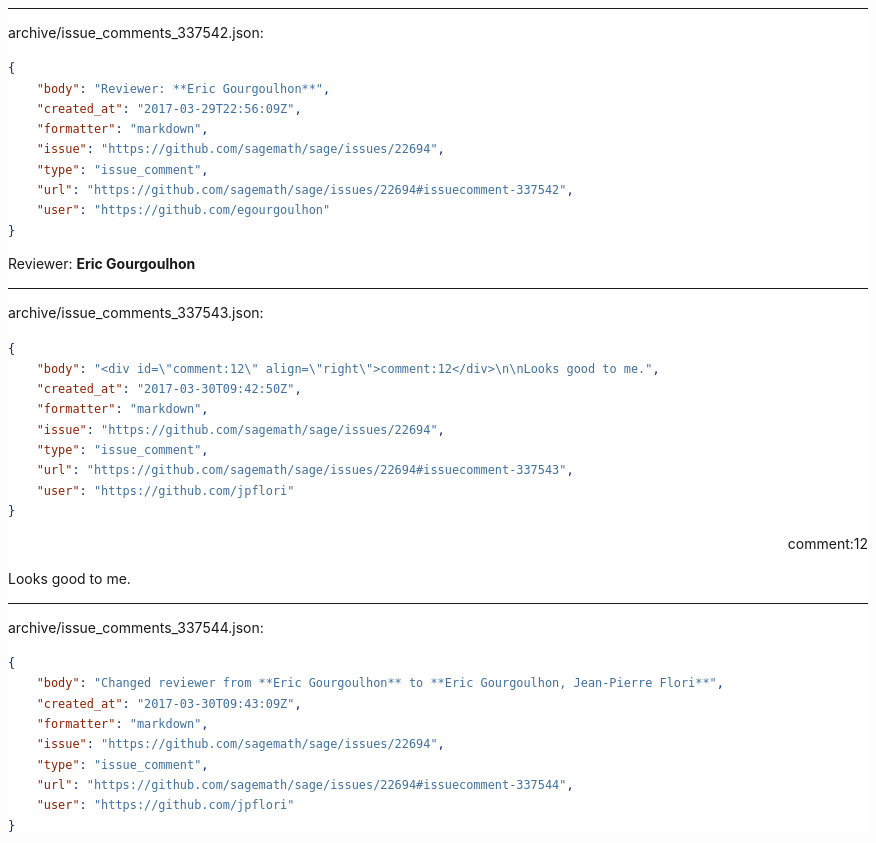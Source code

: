 

---

archive/issue_comments_337542.json:
```json
{
    "body": "Reviewer: **Eric Gourgoulhon**",
    "created_at": "2017-03-29T22:56:09Z",
    "formatter": "markdown",
    "issue": "https://github.com/sagemath/sage/issues/22694",
    "type": "issue_comment",
    "url": "https://github.com/sagemath/sage/issues/22694#issuecomment-337542",
    "user": "https://github.com/egourgoulhon"
}
```

Reviewer: **Eric Gourgoulhon**



---

archive/issue_comments_337543.json:
```json
{
    "body": "<div id=\"comment:12\" align=\"right\">comment:12</div>\n\nLooks good to me.",
    "created_at": "2017-03-30T09:42:50Z",
    "formatter": "markdown",
    "issue": "https://github.com/sagemath/sage/issues/22694",
    "type": "issue_comment",
    "url": "https://github.com/sagemath/sage/issues/22694#issuecomment-337543",
    "user": "https://github.com/jpflori"
}
```

<div id="comment:12" align="right">comment:12</div>

Looks good to me.



---

archive/issue_comments_337544.json:
```json
{
    "body": "Changed reviewer from **Eric Gourgoulhon** to **Eric Gourgoulhon, Jean-Pierre Flori**",
    "created_at": "2017-03-30T09:43:09Z",
    "formatter": "markdown",
    "issue": "https://github.com/sagemath/sage/issues/22694",
    "type": "issue_comment",
    "url": "https://github.com/sagemath/sage/issues/22694#issuecomment-337544",
    "user": "https://github.com/jpflori"
}
```
